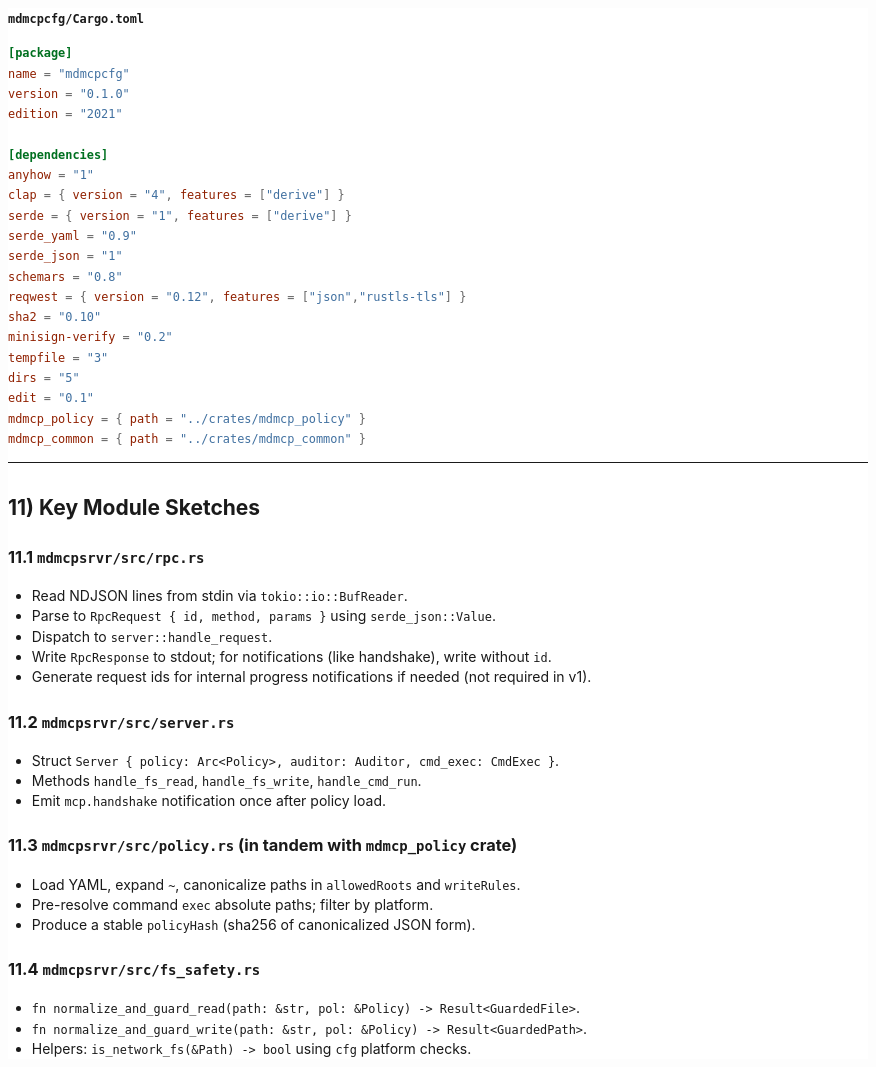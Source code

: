 **`mdmcpcfg/Cargo.toml`**
```toml
[package]
name = "mdmcpcfg"
version = "0.1.0"
edition = "2021"

[dependencies]
anyhow = "1"
clap = { version = "4", features = ["derive"] }
serde = { version = "1", features = ["derive"] }
serde_yaml = "0.9"
serde_json = "1"
schemars = "0.8"
reqwest = { version = "0.12", features = ["json","rustls-tls"] }
sha2 = "0.10"
minisign-verify = "0.2"
tempfile = "3"
dirs = "5"
edit = "0.1"
mdmcp_policy = { path = "../crates/mdmcp_policy" }
mdmcp_common = { path = "../crates/mdmcp_common" }
```

---

## 11) Key Module Sketches

### 11.1 `mdmcpsrvr/src/rpc.rs`
- Read NDJSON lines from stdin via `tokio::io::BufReader`.
- Parse to `RpcRequest { id, method, params }` using `serde_json::Value`.
- Dispatch to `server::handle_request`.
- Write `RpcResponse` to stdout; for notifications (like handshake), write without `id`.
- Generate request ids for internal progress notifications if needed (not required in v1).

### 11.2 `mdmcpsrvr/src/server.rs`
- Struct `Server { policy: Arc<Policy>, auditor: Auditor, cmd_exec: CmdExec }`.
- Methods `handle_fs_read`, `handle_fs_write`, `handle_cmd_run`.
- Emit `mcp.handshake` notification once after policy load.

### 11.3 `mdmcpsrvr/src/policy.rs` (in tandem with `mdmcp_policy` crate)
- Load YAML, expand `~`, canonicalize paths in `allowedRoots` and `writeRules`.
- Pre-resolve command `exec` absolute paths; filter by platform.
- Produce a stable `policyHash` (sha256 of canonicalized JSON form).

### 11.4 `mdmcpsrvr/src/fs_safety.rs`
- `fn normalize_and_guard_read(path: &str, pol: &Policy) -> Result<GuardedFile>`.
- `fn normalize_and_guard_write(path: &str, pol: &Policy) -> Result<GuardedPath>`.
- Helpers: `is_network_fs(&Path) -> bool` using `cfg` platform checks.
